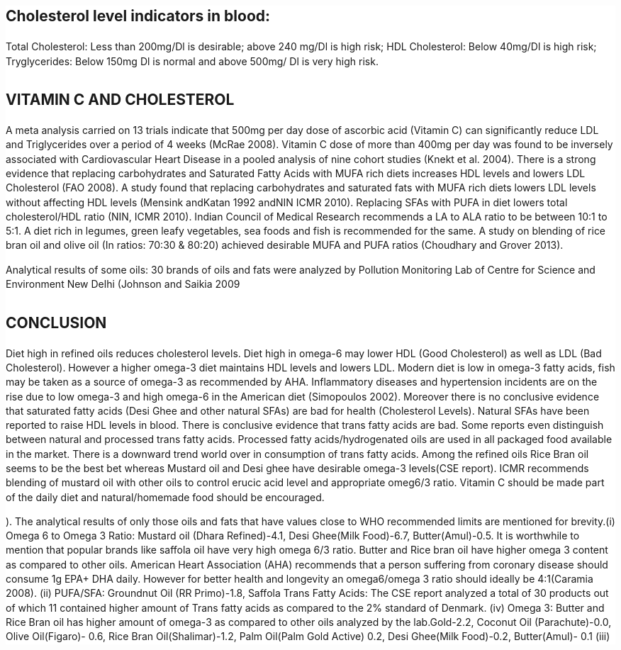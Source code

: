 
## Cholesterol level indicators in blood:

Total Cholesterol: Less than 200mg/Dl is desirable; above 240 mg/Dl is high risk; HDL Cholesterol: Below 40mg/Dl is high risk; Tryglycerides: Below 150mg Dl is normal and above 500mg/ Dl is very high risk.


## VITAMIN C AND CHOLESTEROL

A meta analysis carried on 13 trials indicate that 500mg per day dose of ascorbic acid (Vitamin C) can significantly reduce LDL and Triglycerides over a period of 4 weeks (McRae 2008). Vitamin C dose of more than 400mg per day was found to be inversely associated with Cardiovascular Heart Disease in a pooled analysis of nine cohort studies (Knekt et al. 2004). There is a strong evidence that replacing carbohydrates and Saturated Fatty Acids with MUFA rich diets increases HDL levels and lowers LDL Cholesterol (FAO 2008). A study found that replacing carbohydrates and saturated fats with MUFA rich diets lowers LDL levels without affecting HDL levels (Mensink andKatan 1992 andNIN ICMR 2010). Replacing SFAs with PUFA in diet lowers total cholesterol/HDL ratio (NIN, ICMR 2010). Indian Council of Medical Research recommends a LA to ALA ratio to be between 10:1 to 5:1. A diet rich in legumes, green leafy vegetables, sea foods and fish is recommended for the same. A study on blending of rice bran oil and olive oil (In ratios: 70:30 & 80:20) achieved desirable MUFA and PUFA ratios (Choudhary and Grover 2013).

Analytical results of some oils: 30 brands of oils and fats were analyzed by Pollution Monitoring Lab of Centre for Science and Environment New Delhi (Johnson and Saikia 2009 


## CONCLUSION

Diet high in refined oils reduces cholesterol levels. Diet high in omega-6 may lower HDL (Good Cholesterol) as well as LDL (Bad Cholesterol). However a higher omega-3 diet maintains HDL levels and lowers LDL. Modern diet is low in omega-3 fatty acids, fish may be taken as a source of omega-3 as recommended by AHA. Inflammatory diseases and hypertension incidents are on the rise due to low omega-3 and high omega-6 in the American diet (Simopoulos 2002). Moreover there is no conclusive evidence that saturated fatty acids (Desi Ghee and other natural SFAs) are bad for health (Cholesterol Levels). Natural SFAs have been reported to raise HDL levels in blood. There is conclusive evidence that trans fatty acids are bad. Some reports even distinguish between natural and processed trans fatty acids. Processed fatty acids/hydrogenated oils are used in all packaged food available in the market. There is a downward trend world over in consumption of trans fatty acids. Among the refined oils Rice Bran oil seems to be the best bet whereas Mustard oil and Desi ghee have desirable omega-3 levels(CSE report). ICMR recommends blending of mustard oil with other oils to control erucic acid level and appropriate omeg6/3 ratio. Vitamin C should be made part of the daily diet and natural/homemade food should be encouraged.


). The analytical results of only those oils and fats that have values close to WHO recommended limits are mentioned for brevity.(i) Omega 6 to Omega 3 Ratio: Mustard oil (Dhara Refined)-4.1, Desi Ghee(Milk Food)-6.7, Butter(Amul)-0.5. It is worthwhile to mention that popular brands like saffola oil have very high omega 6/3 ratio. Butter and Rice bran oil have higher omega 3 content as compared to other oils. American Heart Association (AHA) recommends that a person suffering from coronary disease should consume 1g EPA+ DHA daily. However for better health and longevity an omega6/omega 3 ratio should ideally be 4:1(Caramia 2008). (ii) PUFA/SFA: Groundnut Oil (RR Primo)-1.8, Saffola Trans Fatty Acids: The CSE report analyzed a total of 30 products out of which 11 contained higher amount of Trans fatty acids as compared to the 2% standard of Denmark. (iv) Omega 3: Butter and Rice Bran oil has higher amount of omega-3 as compared to other oils analyzed by the lab.Gold-2.2, Coconut Oil (Parachute)-0.0, Olive Oil(Figaro)-
0.6, Rice Bran Oil(Shalimar)-1.2, Palm Oil(Palm Gold 
Active) 0.2, Desi Ghee(Milk Food)-0.2, Butter(Amul)-
0.1 
(iii) 
